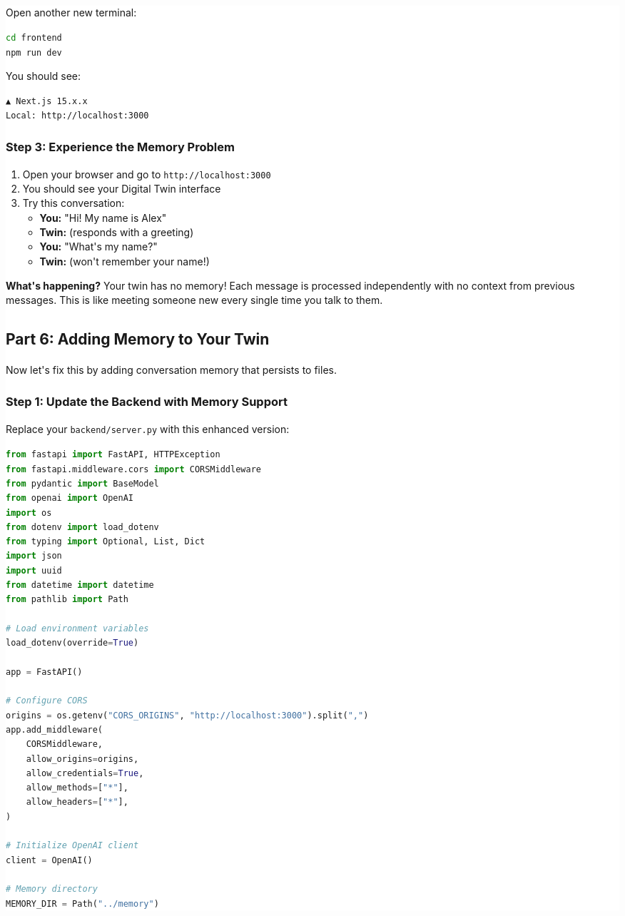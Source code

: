 Open another new terminal:

```bash
cd frontend
npm run dev
```

You should see:
```
▲ Next.js 15.x.x
Local: http://localhost:3000
```

### Step 3: Experience the Memory Problem

1. Open your browser and go to `http://localhost:3000`
2. You should see your Digital Twin interface
3. Try this conversation:
   - **You:** "Hi! My name is Alex"
   - **Twin:** (responds with a greeting)
   - **You:** "What's my name?"
   - **Twin:** (won't remember your name!)

**What's happening?** Your twin has no memory! Each message is processed independently with no context from previous messages. This is like meeting someone new every single time you talk to them.

## Part 6: Adding Memory to Your Twin

Now let's fix this by adding conversation memory that persists to files.

### Step 1: Update the Backend with Memory Support

Replace your `backend/server.py` with this enhanced version:

```python
from fastapi import FastAPI, HTTPException
from fastapi.middleware.cors import CORSMiddleware
from pydantic import BaseModel
from openai import OpenAI
import os
from dotenv import load_dotenv
from typing import Optional, List, Dict
import json
import uuid
from datetime import datetime
from pathlib import Path

# Load environment variables
load_dotenv(override=True)

app = FastAPI()

# Configure CORS
origins = os.getenv("CORS_ORIGINS", "http://localhost:3000").split(",")
app.add_middleware(
    CORSMiddleware,
    allow_origins=origins,
    allow_credentials=True,
    allow_methods=["*"],
    allow_headers=["*"],
)

# Initialize OpenAI client
client = OpenAI()

# Memory directory
MEMORY_DIR = Path("../memory")
```